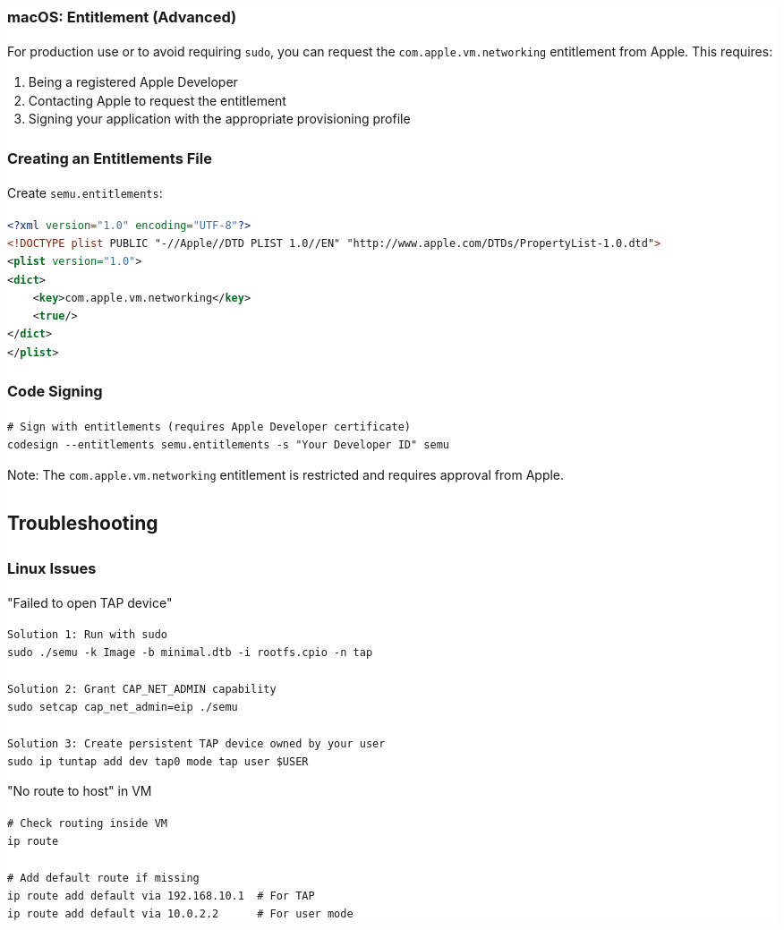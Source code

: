 ### macOS: Entitlement (Advanced)

For production use or to avoid requiring `sudo`, you can request the `com.apple.vm.networking` entitlement from Apple. This requires:

1. Being a registered Apple Developer
2. Contacting Apple to request the entitlement
3. Signing your application with the appropriate provisioning profile

### Creating an Entitlements File

Create `semu.entitlements`:

```xml
<?xml version="1.0" encoding="UTF-8"?>
<!DOCTYPE plist PUBLIC "-//Apple//DTD PLIST 1.0//EN" "http://www.apple.com/DTDs/PropertyList-1.0.dtd">
<plist version="1.0">
<dict>
    <key>com.apple.vm.networking</key>
    <true/>
</dict>
</plist>
```

### Code Signing

```shell
# Sign with entitlements (requires Apple Developer certificate)
codesign --entitlements semu.entitlements -s "Your Developer ID" semu
```

Note: The `com.apple.vm.networking` entitlement is restricted and requires approval from Apple.

## Troubleshooting

### Linux Issues

"Failed to open TAP device"
```
Solution 1: Run with sudo
sudo ./semu -k Image -b minimal.dtb -i rootfs.cpio -n tap

Solution 2: Grant CAP_NET_ADMIN capability
sudo setcap cap_net_admin=eip ./semu

Solution 3: Create persistent TAP device owned by your user
sudo ip tuntap add dev tap0 mode tap user $USER
```

"No route to host" in VM
```shell
# Check routing inside VM
ip route

# Add default route if missing
ip route add default via 192.168.10.1  # For TAP
ip route add default via 10.0.2.2      # For user mode
```
